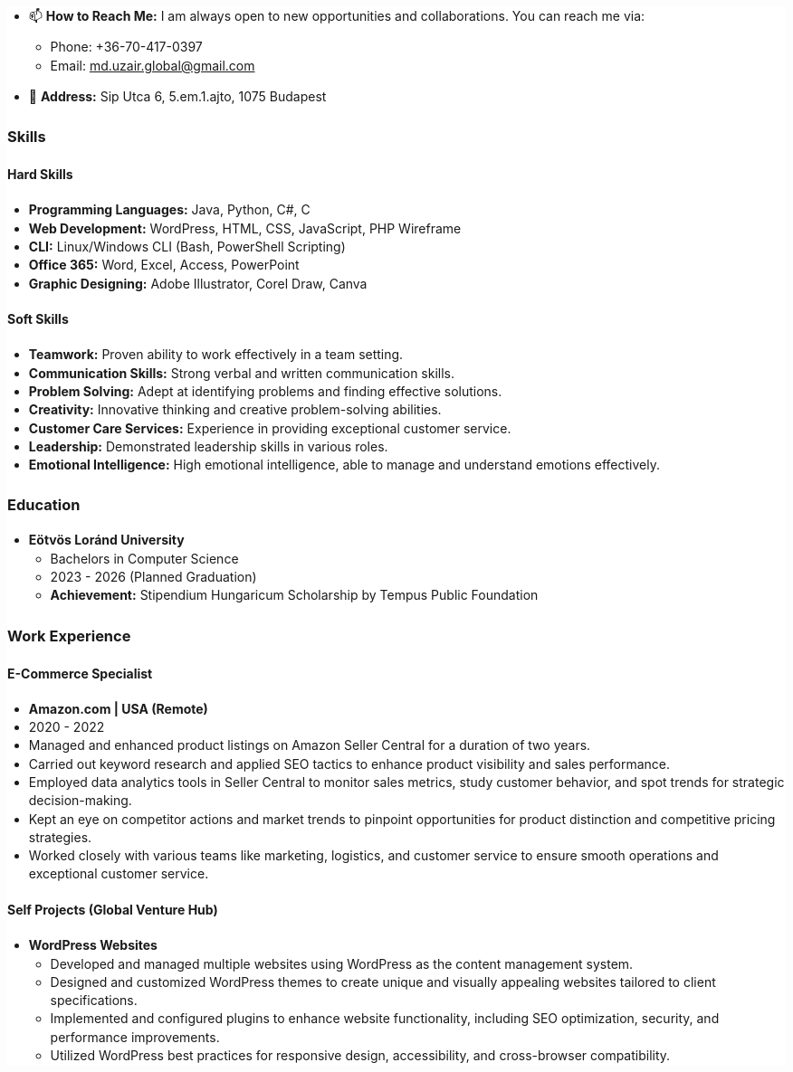 - 📫 **How to Reach Me:** 
  I am always open to new opportunities and collaborations. You can reach me via:
  - Phone: +36-70-417-0397
  - Email: [md.uzair.global@gmail.com](mailto:md.uzair.global@gmail.com)

- 📍 **Address:** 
  Sip Utca 6, 5.em.1.ajto, 1075 Budapest

### Skills

#### Hard Skills

- **Programming Languages:** Java, Python, C#, C
- **Web Development:** WordPress, HTML, CSS, JavaScript, PHP Wireframe
- **CLI:** Linux/Windows CLI (Bash, PowerShell Scripting)
- **Office 365:** Word, Excel, Access, PowerPoint
- **Graphic Designing:** Adobe Illustrator, Corel Draw, Canva

#### Soft Skills

- **Teamwork:** Proven ability to work effectively in a team setting.
- **Communication Skills:** Strong verbal and written communication skills.
- **Problem Solving:** Adept at identifying problems and finding effective solutions.
- **Creativity:** Innovative thinking and creative problem-solving abilities.
- **Customer Care Services:** Experience in providing exceptional customer service.
- **Leadership:** Demonstrated leadership skills in various roles.
- **Emotional Intelligence:** High emotional intelligence, able to manage and understand emotions effectively.

### Education

- **Eötvös Loránd University**
  - Bachelors in Computer Science
  - 2023 - 2026 (Planned Graduation)
  - **Achievement:** Stipendium Hungaricum Scholarship by Tempus Public Foundation

### Work Experience

#### E-Commerce Specialist
- **Amazon.com | USA (Remote)**
- 2020 - 2022
- Managed and enhanced product listings on Amazon Seller Central for a duration of two years.
- Carried out keyword research and applied SEO tactics to enhance product visibility and sales performance.
- Employed data analytics tools in Seller Central to monitor sales metrics, study customer behavior, and spot trends for strategic decision-making.
- Kept an eye on competitor actions and market trends to pinpoint opportunities for product distinction and competitive pricing strategies.
- Worked closely with various teams like marketing, logistics, and customer service to ensure smooth operations and exceptional customer service.

#### Self Projects (Global Venture Hub)
- **WordPress Websites**
  - Developed and managed multiple websites using WordPress as the content management system.
  - Designed and customized WordPress themes to create unique and visually appealing websites tailored to client specifications.
  - Implemented and configured plugins to enhance website functionality, including SEO optimization, security, and performance improvements.
  - Utilized WordPress best practices for responsive design, accessibility, and cross-browser compatibility.
